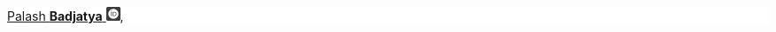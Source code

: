 <a href="https://orcid.org/0000-0002-3505-7918"> Palash <b>Badjatya</b> <picture><source media="(prefers-color-scheme: dark)" srcset="dat/md/ico/dm/orcid.svg" ><img src="dat/md/ico/wm/orcid.svg" width="16" height="16"></picture></a>,